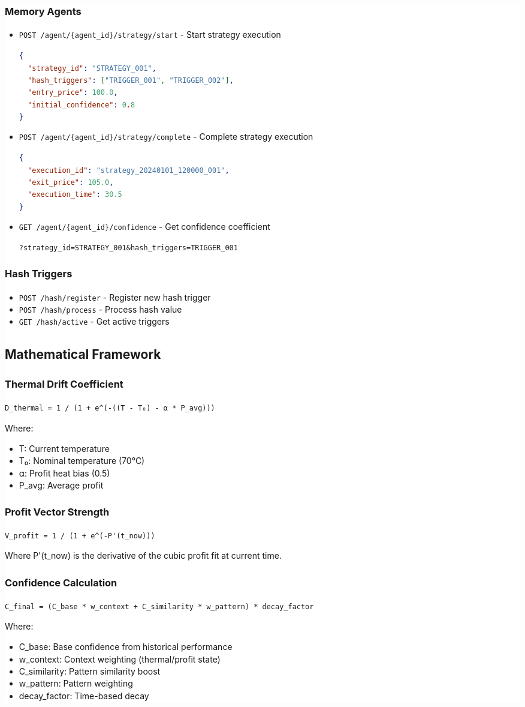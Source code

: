 ### Memory Agents
- `POST /agent/{agent_id}/strategy/start` - Start strategy execution
  ```json
  {
    "strategy_id": "STRATEGY_001",
    "hash_triggers": ["TRIGGER_001", "TRIGGER_002"],
    "entry_price": 100.0,
    "initial_confidence": 0.8
  }
  ```

- `POST /agent/{agent_id}/strategy/complete` - Complete strategy execution
  ```json
  {
    "execution_id": "strategy_20240101_120000_001",
    "exit_price": 105.0,
    "execution_time": 30.5
  }
  ```

- `GET /agent/{agent_id}/confidence` - Get confidence coefficient
  ```
  ?strategy_id=STRATEGY_001&hash_triggers=TRIGGER_001
  ```

### Hash Triggers
- `POST /hash/register` - Register new hash trigger
- `POST /hash/process` - Process hash value
- `GET /hash/active` - Get active triggers

## Mathematical Framework

### Thermal Drift Coefficient
```
D_thermal = 1 / (1 + e^(-((T - T₀) - α * P_avg)))
```
Where:
- T: Current temperature
- T₀: Nominal temperature (70°C)
- α: Profit heat bias (0.5)
- P_avg: Average profit

### Profit Vector Strength
```
V_profit = 1 / (1 + e^(-P'(t_now)))
```
Where P'(t_now) is the derivative of the cubic profit fit at current time.

### Confidence Calculation
```
C_final = (C_base * w_context + C_similarity * w_pattern) * decay_factor
```
Where:
- C_base: Base confidence from historical performance
- w_context: Context weighting (thermal/profit state)
- C_similarity: Pattern similarity boost
- w_pattern: Pattern weighting
- decay_factor: Time-based decay
